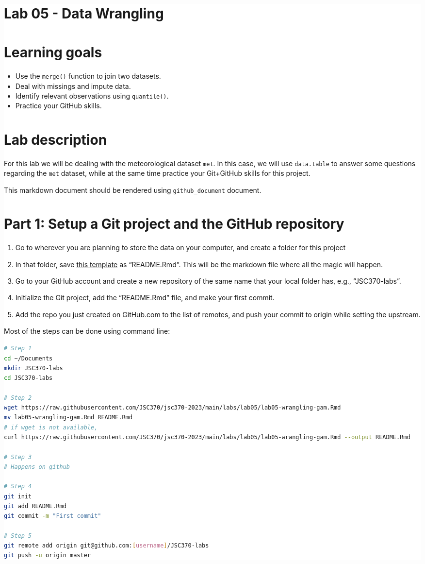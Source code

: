 Lab 05 - Data Wrangling
================

# Learning goals

-   Use the `merge()` function to join two datasets.
-   Deal with missings and impute data.
-   Identify relevant observations using `quantile()`.
-   Practice your GitHub skills.

# Lab description

For this lab we will be dealing with the meteorological dataset `met`.
In this case, we will use `data.table` to answer some questions
regarding the `met` dataset, while at the same time practice your
Git+GitHub skills for this project.

This markdown document should be rendered using `github_document`
document.

# Part 1: Setup a Git project and the GitHub repository

1.  Go to wherever you are planning to store the data on your computer,
    and create a folder for this project

2.  In that folder, save [this
    template](https://github.com/JSC370/jsc370-2023/blob/main/labs/lab05/lab05-wrangling-gam.Rmd)
    as “README.Rmd”. This will be the markdown file where all the magic
    will happen.

3.  Go to your GitHub account and create a new repository of the same
    name that your local folder has, e.g., “JSC370-labs”.

4.  Initialize the Git project, add the “README.Rmd” file, and make your
    first commit.

5.  Add the repo you just created on GitHub.com to the list of remotes,
    and push your commit to origin while setting the upstream.

Most of the steps can be done using command line:

``` sh
# Step 1
cd ~/Documents
mkdir JSC370-labs
cd JSC370-labs

# Step 2
wget https://raw.githubusercontent.com/JSC370/jsc370-2023/main/labs/lab05/lab05-wrangling-gam.Rmd
mv lab05-wrangling-gam.Rmd README.Rmd
# if wget is not available,
curl https://raw.githubusercontent.com/JSC370/jsc370-2023/main/labs/lab05/lab05-wrangling-gam.Rmd --output README.Rmd

# Step 3
# Happens on github

# Step 4
git init
git add README.Rmd
git commit -m "First commit"

# Step 5
git remote add origin git@github.com:[username]/JSC370-labs
git push -u origin master
```